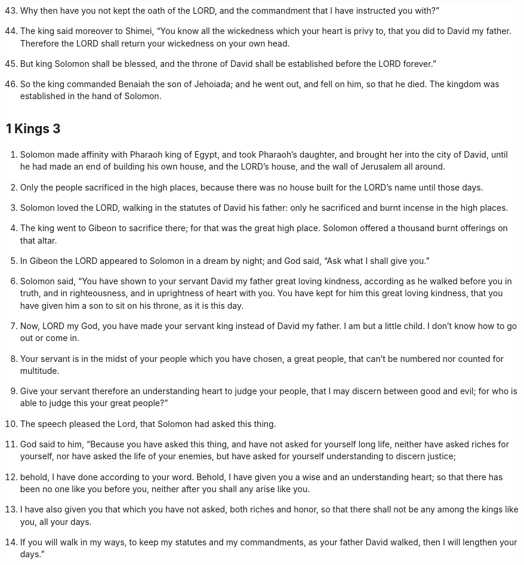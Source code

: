 43. Why then have you not kept the oath of the LORD, and the commandment that I have instructed you with?”

44. The king said moreover to Shimei, “You know all the wickedness which your heart is privy to, that you did to David my father. Therefore the LORD shall return your wickedness on your own head.

45. But king Solomon shall be blessed, and the throne of David shall be established before the LORD forever.”

46. So the king commanded Benaiah the son of Jehoiada; and he went out, and fell on him, so that he died. The kingdom was established in the hand of Solomon.   

## 1 Kings 3

1. Solomon made affinity with Pharaoh king of Egypt, and took Pharaoh’s daughter, and brought her into the city of David, until he had made an end of building his own house, and the LORD’s house, and the wall of Jerusalem all around.

2. Only the people sacrificed in the high places, because there was no house built for the LORD’s name until those days.

3. Solomon loved the LORD, walking in the statutes of David his father: only he sacrificed and burnt incense in the high places.

4. The king went to Gibeon to sacrifice there; for that was the great high place. Solomon offered a thousand burnt offerings on that altar.

5. In Gibeon the LORD appeared to Solomon in a dream by night; and God said, “Ask what I shall give you.”  

6.   Solomon said, “You have shown to your servant David my father great loving kindness, according as he walked before you in truth, and in righteousness, and in uprightness of heart with you. You have kept for him this great loving kindness, that you have given him a son to sit on his throne, as it is this day.

7. Now, LORD my God, you have made your servant king instead of David my father. I am but a little child. I don’t know how to go out or come in.

8. Your servant is in the midst of your people which you have chosen, a great people, that can’t be numbered nor counted for multitude.

9. Give your servant therefore an understanding heart to judge your people, that I may discern between good and evil; for who is able to judge this your great people?”  

10.   The speech pleased the Lord, that Solomon had asked this thing.

11. God said to him, “Because you have asked this thing, and have not asked for yourself long life, neither have asked riches for yourself, nor have asked the life of your enemies, but have asked for yourself understanding to discern justice;

12. behold, I have done according to your word. Behold, I have given you a wise and an understanding heart; so that there has been no one like you before you, neither after you shall any arise like you.

13. I have also given you that which you have not asked, both riches and honor, so that there shall not be any among the kings like you, all your days.

14. If you will walk in my ways, to keep my statutes and my commandments, as your father David walked, then I will lengthen your days.”  
